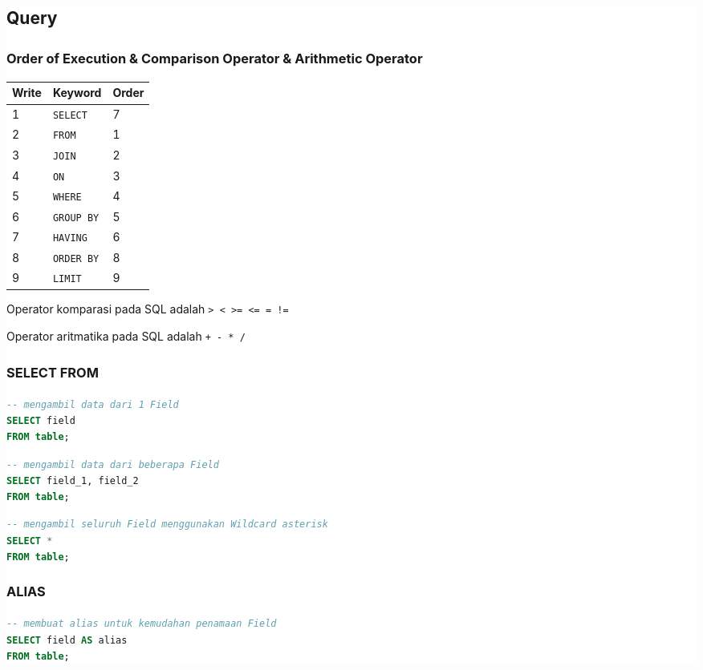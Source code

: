 ## Query

### Order of Execution & Comparison Operator & Arithmetic Operator

| Write | Keyword       | Order     |
| ----- | ---------     | --------- |
| 1     | `SELECT`      | 7         |
| 2     | `FROM`        | 1         |
| 3     | `JOIN`        | 2         |
| 4     | `ON`          | 3         |
| 5     | `WHERE`       | 4         |
| 6     | `GROUP BY`    | 5         |
| 7     | `HAVING`      | 6         |
| 8     | `ORDER BY`    | 8         |
| 9     | `LIMIT`       | 9         |

Operator komparasi pada SQL adalah `> < >= <= = !=`

Operator aritmatika pada SQL adalah `+ - * /`

### SELECT FROM

```sql
-- mengambil data dari 1 Field
SELECT field
FROM table;
```

```sql
-- mengambil data dari beberapa Field
SELECT field_1, field_2
FROM table;
```

```sql
-- mengambil seluruh Field menggunakan Wildcard asterisk
SELECT *
FROM table;
```

### ALIAS

```sql
-- membuat alias untuk kemudahan penamaan Field
SELECT field AS alias
FROM table;
```
